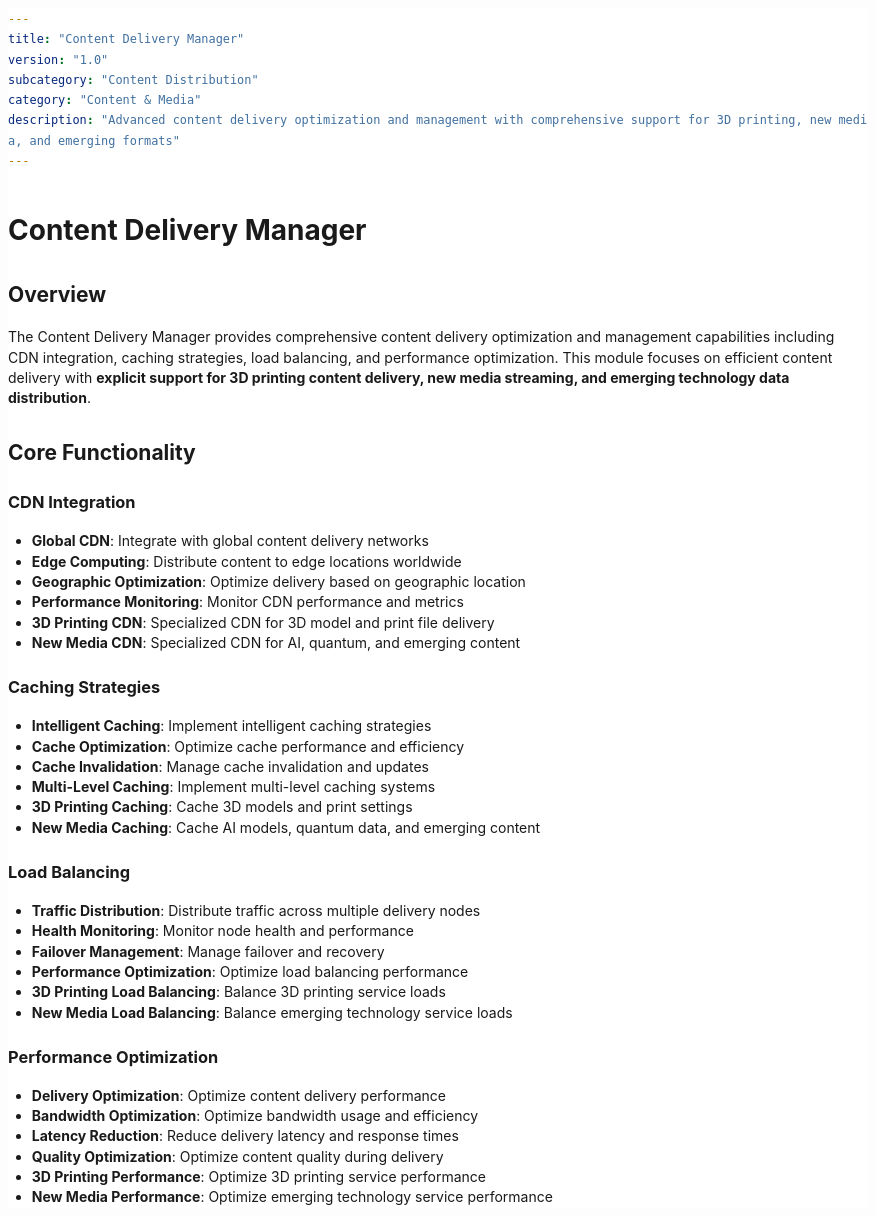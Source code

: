 ```yaml
---
title: "Content Delivery Manager"
version: "1.0"
subcategory: "Content Distribution"
category: "Content & Media"
description: "Advanced content delivery optimization and management with comprehensive support for 3D printing, new media, and emerging formats"
---
```


# **Content Delivery Manager**

## **Overview**

The Content Delivery Manager provides comprehensive content delivery optimization and management capabilities including CDN integration, caching strategies, load balancing, and performance optimization. This module focuses on efficient content delivery with **explicit support for 3D printing content delivery, new media streaming, and emerging technology data distribution**.

## **Core Functionality**

### **CDN Integration**
- **Global CDN**: Integrate with global content delivery networks
- **Edge Computing**: Distribute content to edge locations worldwide
- **Geographic Optimization**: Optimize delivery based on geographic location
- **Performance Monitoring**: Monitor CDN performance and metrics
- **3D Printing CDN**: Specialized CDN for 3D model and print file delivery
- **New Media CDN**: Specialized CDN for AI, quantum, and emerging content

### **Caching Strategies**
- **Intelligent Caching**: Implement intelligent caching strategies
- **Cache Optimization**: Optimize cache performance and efficiency
- **Cache Invalidation**: Manage cache invalidation and updates
- **Multi-Level Caching**: Implement multi-level caching systems
- **3D Printing Caching**: Cache 3D models and print settings
- **New Media Caching**: Cache AI models, quantum data, and emerging content

### **Load Balancing**
- **Traffic Distribution**: Distribute traffic across multiple delivery nodes
- **Health Monitoring**: Monitor node health and performance
- **Failover Management**: Manage failover and recovery
- **Performance Optimization**: Optimize load balancing performance
- **3D Printing Load Balancing**: Balance 3D printing service loads
- **New Media Load Balancing**: Balance emerging technology service loads

### **Performance Optimization**
- **Delivery Optimization**: Optimize content delivery performance
- **Bandwidth Optimization**: Optimize bandwidth usage and efficiency
- **Latency Reduction**: Reduce delivery latency and response times
- **Quality Optimization**: Optimize content quality during delivery
- **3D Printing Performance**: Optimize 3D printing service performance
- **New Media Performance**: Optimize emerging technology service performance
